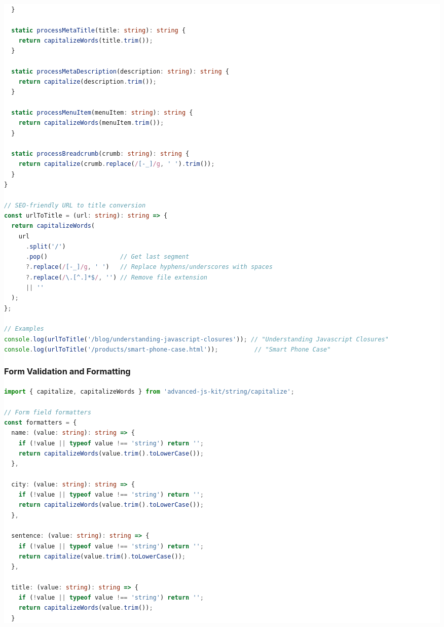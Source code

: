 ```typescript
  }
  
  static processMetaTitle(title: string): string {
    return capitalizeWords(title.trim());
  }
  
  static processMetaDescription(description: string): string {
    return capitalize(description.trim());
  }
  
  static processMenuItem(menuItem: string): string {
    return capitalizeWords(menuItem.trim());
  }
  
  static processBreadcrumb(crumb: string): string {
    return capitalize(crumb.replace(/[-_]/g, ' ').trim());
  }
}

// SEO-friendly URL to title conversion
const urlToTitle = (url: string): string => {
  return capitalizeWords(
    url
      .split('/')
      .pop()                    // Get last segment
      ?.replace(/[-_]/g, ' ')   // Replace hyphens/underscores with spaces
      ?.replace(/\.[^.]*$/, '') // Remove file extension
      || ''
  );
};

// Examples
console.log(urlToTitle('/blog/understanding-javascript-closures')); // "Understanding Javascript Closures"
console.log(urlToTitle('/products/smart-phone-case.html'));          // "Smart Phone Case"
```

### Form Validation and Formatting

```typescript
import { capitalize, capitalizeWords } from 'advanced-js-kit/string/capitalize';

// Form field formatters
const formatters = {
  name: (value: string): string => {
    if (!value || typeof value !== 'string') return '';
    return capitalizeWords(value.trim().toLowerCase());
  },
  
  city: (value: string): string => {
    if (!value || typeof value !== 'string') return '';
    return capitalizeWords(value.trim().toLowerCase());
  },
  
  sentence: (value: string): string => {
    if (!value || typeof value !== 'string') return '';
    return capitalize(value.trim().toLowerCase());
  },
  
  title: (value: string): string => {
    if (!value || typeof value !== 'string') return '';
    return capitalizeWords(value.trim());
  }
```